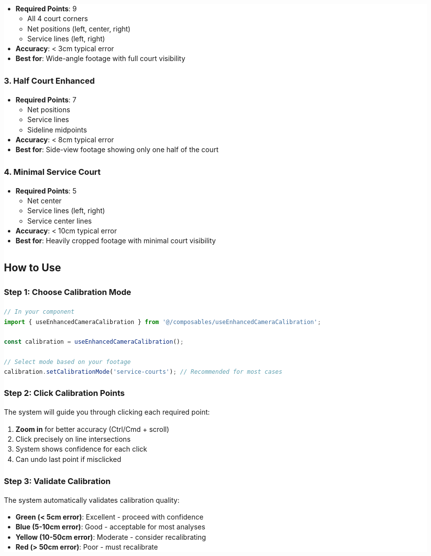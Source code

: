 - **Required Points**: 9
  - All 4 court corners
  - Net positions (left, center, right)
  - Service lines (left, right)
- **Accuracy**: < 3cm typical error
- **Best for**: Wide-angle footage with full court visibility

### 3. **Half Court Enhanced**

- **Required Points**: 7
  - Net positions
  - Service lines
  - Sideline midpoints
- **Accuracy**: < 8cm typical error
- **Best for**: Side-view footage showing only one half of the court

### 4. **Minimal Service Court**

- **Required Points**: 5
  - Net center
  - Service lines (left, right)
  - Service center lines
- **Accuracy**: < 10cm typical error
- **Best for**: Heavily cropped footage with minimal court visibility

## How to Use

### Step 1: Choose Calibration Mode

```javascript
// In your component
import { useEnhancedCameraCalibration } from '@/composables/useEnhancedCameraCalibration';

const calibration = useEnhancedCameraCalibration();

// Select mode based on your footage
calibration.setCalibrationMode('service-courts'); // Recommended for most cases
```

### Step 2: Click Calibration Points

The system will guide you through clicking each required point:

1. **Zoom in** for better accuracy (Ctrl/Cmd + scroll)
2. Click precisely on line intersections
3. System shows confidence for each click
4. Can undo last point if misclicked

### Step 3: Validate Calibration

The system automatically validates calibration quality:

- **Green (< 5cm error)**: Excellent - proceed with confidence
- **Blue (5-10cm error)**: Good - acceptable for most analyses
- **Yellow (10-50cm error)**: Moderate - consider recalibrating
- **Red (> 50cm error)**: Poor - must recalibrate
